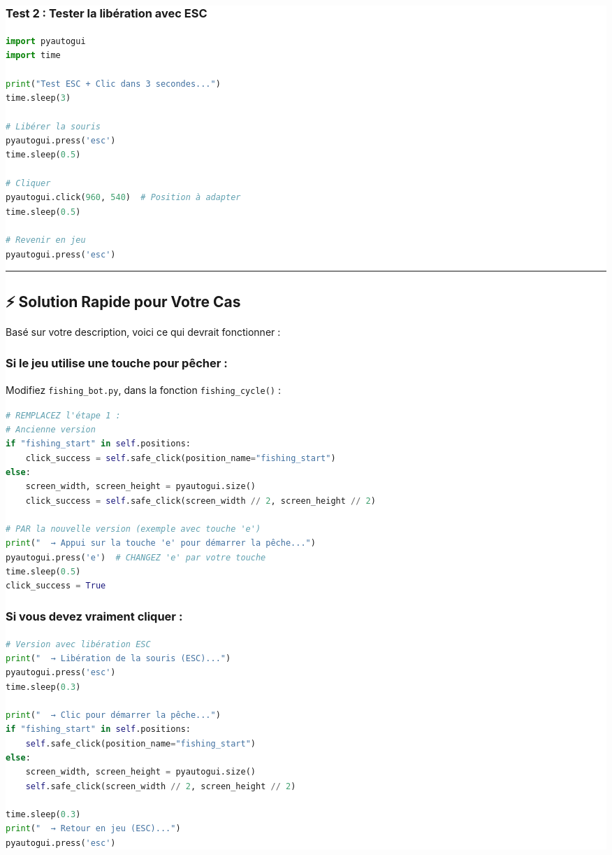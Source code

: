 ### Test 2 : Tester la libération avec ESC

```python
import pyautogui
import time

print("Test ESC + Clic dans 3 secondes...")
time.sleep(3)

# Libérer la souris
pyautogui.press('esc')
time.sleep(0.5)

# Cliquer
pyautogui.click(960, 540)  # Position à adapter
time.sleep(0.5)

# Revenir en jeu
pyautogui.press('esc')
```

---

## ⚡ Solution Rapide pour Votre Cas

Basé sur votre description, voici ce qui devrait fonctionner :

### Si le jeu utilise une touche pour pêcher :

Modifiez `fishing_bot.py`, dans la fonction `fishing_cycle()` :

```python
# REMPLACEZ l'étape 1 :
# Ancienne version
if "fishing_start" in self.positions:
    click_success = self.safe_click(position_name="fishing_start")
else:
    screen_width, screen_height = pyautogui.size()
    click_success = self.safe_click(screen_width // 2, screen_height // 2)

# PAR la nouvelle version (exemple avec touche 'e')
print("  → Appui sur la touche 'e' pour démarrer la pêche...")
pyautogui.press('e')  # CHANGEZ 'e' par votre touche
time.sleep(0.5)
click_success = True
```

### Si vous devez vraiment cliquer :

```python
# Version avec libération ESC
print("  → Libération de la souris (ESC)...")
pyautogui.press('esc')
time.sleep(0.3)

print("  → Clic pour démarrer la pêche...")
if "fishing_start" in self.positions:
    self.safe_click(position_name="fishing_start")
else:
    screen_width, screen_height = pyautogui.size()
    self.safe_click(screen_width // 2, screen_height // 2)

time.sleep(0.3)
print("  → Retour en jeu (ESC)...")
pyautogui.press('esc')
```